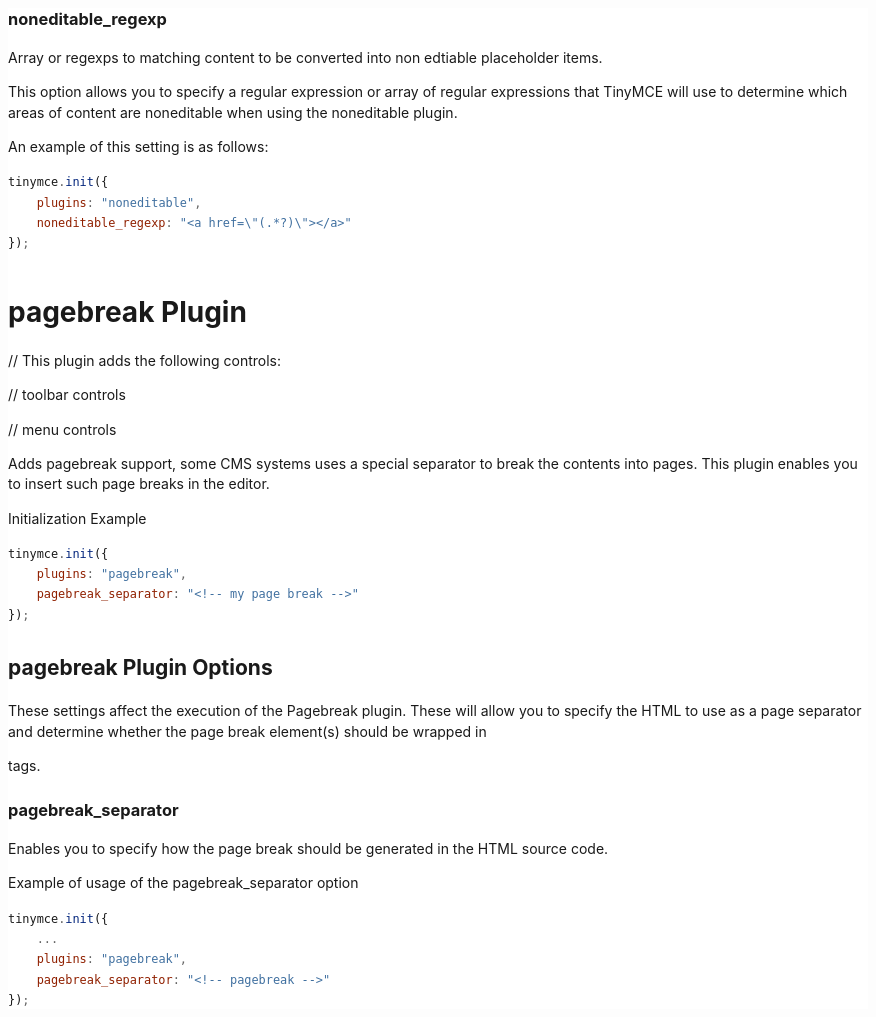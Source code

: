 ### noneditable_regexp

Array or regexps to matching content to be converted into non edtiable placeholder items.

This option allows you to specify a regular expression or array of regular expressions that TinyMCE will use to determine which areas of content are noneditable when using the noneditable plugin.

An example of this setting is as follows:

```js
tinymce.init({
    plugins: "noneditable",
    noneditable_regexp: "<a href=\"(.*?)\"></a>"
});
```



# pagebreak Plugin

// This plugin adds the following controls:

// toolbar controls

// menu controls

Adds pagebreak support, some CMS systems uses a special separator to break the contents into pages. This plugin enables you to insert such page breaks in the editor.

Initialization Example

```js
tinymce.init({
    plugins: "pagebreak",
    pagebreak_separator: "<!-- my page break -->"
});
```

## pagebreak Plugin Options

These settings affect the execution of the Pagebreak plugin. These will allow you to specify the HTML to use as a page separator and determine whether the page break element(s) should be wrapped in <p> tags.</p>

### pagebreak_separator

Enables you to specify how the page break should be generated in the HTML source code.

Example of usage of the pagebreak_separator option

```js
tinymce.init({
    ...
    plugins: "pagebreak",
    pagebreak_separator: "<!-- pagebreak -->"
});
```
